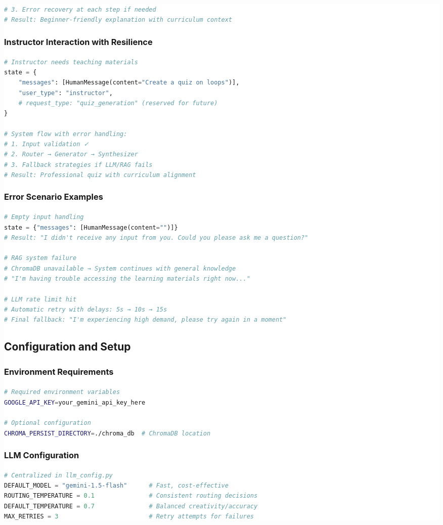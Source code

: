 ```python
# 3. Error recovery at each step if needed
# Result: Beginner-friendly explanation with curriculum context
```

### Instructor Interaction with Resilience
```python
# Instructor needs teaching materials
state = {
    "messages": [HumanMessage(content="Create a quiz on loops")],
    "user_type": "instructor",
    # request_type: "quiz_generation" (reserved for future)
}

# System flow with error handling:
# 1. Input validation ✓
# 2. Router → Generator → Synthesizer
# 3. Fallback strategies if LLM/RAG fails
# Result: Professional quiz with curriculum alignment
```

### Error Scenario Examples
```python
# Empty input handling
state = {"messages": [HumanMessage(content="")]}
# Result: "I didn't receive any input from you. Could you please ask me a question?"

# RAG system failure
# ChromaDB unavailable → System continues with general knowledge
# "I'm having trouble accessing the learning materials right now..."

# LLM rate limit hit
# Automatic retry with delays: 5s → 10s → 15s
# Final fallback: "I'm experiencing high demand, please try again in a moment"
```

## Configuration and Setup

### Environment Requirements
```bash
# Required environment variables
GOOGLE_API_KEY=your_gemini_api_key_here

# Optional configuration
CHROMA_PERSIST_DIRECTORY=./chroma_db  # ChromaDB location
```

### LLM Configuration
```python
# Centralized in llm_config.py
DEFAULT_MODEL = "gemini-1.5-flash"      # Fast, cost-effective
ROUTING_TEMPERATURE = 0.1               # Consistent routing decisions  
DEFAULT_TEMPERATURE = 0.7               # Balanced creativity/accuracy
MAX_RETRIES = 3                         # Retry attempts for failures
```
